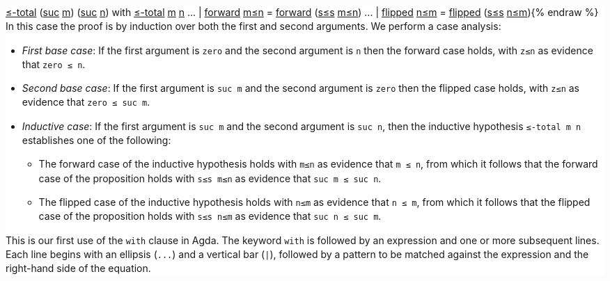 <a id="12109" href="{% endraw %}{{ site.baseurl }}{% link out/plfa/Relations.md %}{% raw %}#11961" class="Function">≤-total</a> <a id="12117" class="Symbol">(</a><a id="12118" href="https://agda.github.io/agda-stdlib/Agda.Builtin.Nat.html#128" class="InductiveConstructor">suc</a> <a id="12122" href="{% endraw %}{{ site.baseurl }}{% link out/plfa/Relations.md %}{% raw %}#12122" class="Bound">m</a><a id="12123" class="Symbol">)</a> <a id="12125" class="Symbol">(</a><a id="12126" href="https://agda.github.io/agda-stdlib/Agda.Builtin.Nat.html#128" class="InductiveConstructor">suc</a> <a id="12130" href="{% endraw %}{{ site.baseurl }}{% link out/plfa/Relations.md %}{% raw %}#12130" class="Bound">n</a><a id="12131" class="Symbol">)</a> <a id="12133" class="Keyword">with</a> <a id="12138" href="{% endraw %}{{ site.baseurl }}{% link out/plfa/Relations.md %}{% raw %}#11961" class="Function">≤-total</a> <a id="12146" href="{% endraw %}{{ site.baseurl }}{% link out/plfa/Relations.md %}{% raw %}#12122" class="Bound">m</a> <a id="12148" href="{% endraw %}{{ site.baseurl }}{% link out/plfa/Relations.md %}{% raw %}#12130" class="Bound">n</a>
<a id="12150" class="Symbol">...</a>                        <a id="12177" class="Symbol">|</a> <a id="12179" href="{% endraw %}{{ site.baseurl }}{% link out/plfa/Relations.md %}{% raw %}#10823" class="InductiveConstructor">forward</a> <a id="12187" href="{% endraw %}{{ site.baseurl }}{% link out/plfa/Relations.md %}{% raw %}#12187" class="Bound">m≤n</a>  <a id="12192" class="Symbol">=</a>  <a id="12195" href="{% endraw %}{{ site.baseurl }}{% link out/plfa/Relations.md %}{% raw %}#10823" class="InductiveConstructor">forward</a> <a id="12203" class="Symbol">(</a><a id="12204" href="{% endraw %}{{ site.baseurl }}{% link out/plfa/Relations.md %}{% raw %}#1490" class="InductiveConstructor">s≤s</a> <a id="12208" href="{% endraw %}{{ site.baseurl }}{% link out/plfa/Relations.md %}{% raw %}#12187" class="Bound">m≤n</a><a id="12211" class="Symbol">)</a>
<a id="12213" class="Symbol">...</a>                        <a id="12240" class="Symbol">|</a> <a id="12242" href="{% endraw %}{{ site.baseurl }}{% link out/plfa/Relations.md %}{% raw %}#10880" class="InductiveConstructor">flipped</a> <a id="12250" href="{% endraw %}{{ site.baseurl }}{% link out/plfa/Relations.md %}{% raw %}#12250" class="Bound">n≤m</a>  <a id="12255" class="Symbol">=</a>  <a id="12258" href="{% endraw %}{{ site.baseurl }}{% link out/plfa/Relations.md %}{% raw %}#10880" class="InductiveConstructor">flipped</a> <a id="12266" class="Symbol">(</a><a id="12267" href="{% endraw %}{{ site.baseurl }}{% link out/plfa/Relations.md %}{% raw %}#1490" class="InductiveConstructor">s≤s</a> <a id="12271" href="{% endraw %}{{ site.baseurl }}{% link out/plfa/Relations.md %}{% raw %}#12250" class="Bound">n≤m</a><a id="12274" class="Symbol">)</a>{% endraw %}</pre>
In this case the proof is by induction over both the first
and second arguments.  We perform a case analysis:

* _First base case_: If the first argument is `zero` and the
  second argument is `n` then the forward case holds,
  with `z≤n` as evidence that `zero ≤ n`.

* _Second base case_: If the first argument is `suc m` and the
  second argument is `zero` then the flipped case holds, with
  `z≤n` as evidence that `zero ≤ suc m`.

* _Inductive case_: If the first argument is `suc m` and the
  second argument is `suc n`, then the inductive hypothesis
  `≤-total m n` establishes one of the following:

  + The forward case of the inductive hypothesis holds with `m≤n` as
    evidence that `m ≤ n`, from which it follows that the forward case of the
    proposition holds with `s≤s m≤n` as evidence that `suc m ≤ suc n`.

  + The flipped case of the inductive hypothesis holds with `n≤m` as
    evidence that `n ≤ m`, from which it follows that the flipped case of the
    proposition holds with `s≤s n≤m` as evidence that `suc n ≤ suc m`.

This is our first use of the `with` clause in Agda.  The keyword
`with` is followed by an expression and one or more subsequent lines.
Each line begins with an ellipsis (`...`) and a vertical bar (`|`),
followed by a pattern to be matched against the expression
and the right-hand side of the equation.
